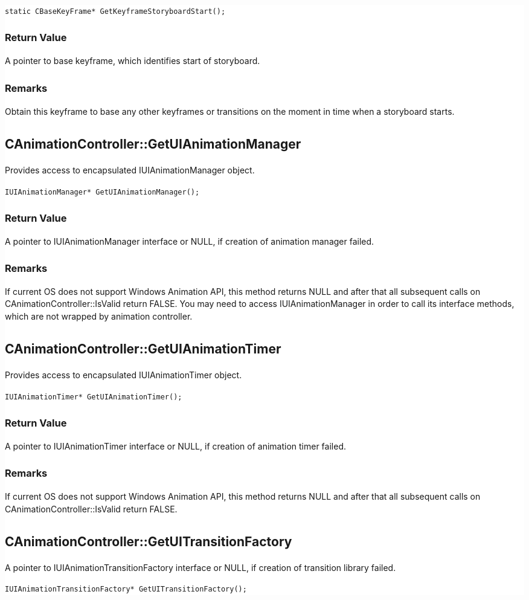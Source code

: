 ```  
static CBaseKeyFrame* GetKeyframeStoryboardStart();
```  
  
### Return Value  
 A pointer to base keyframe, which identifies start of storyboard.  
  
### Remarks  
 Obtain this keyframe to base any other keyframes or transitions on the moment in time when a storyboard starts.  
  
##  <a name="getuianimationmanager"></a>  CAnimationController::GetUIAnimationManager  
 Provides access to encapsulated IUIAnimationManager object.  
  
```  
IUIAnimationManager* GetUIAnimationManager();
```  
  
### Return Value  
 A pointer to IUIAnimationManager interface or NULL, if creation of animation manager failed.  
  
### Remarks  
 If current OS does not support Windows Animation API, this method returns NULL and after that all subsequent calls on CAnimationController::IsValid return FALSE. You may need to access IUIAnimationManager in order to call its interface methods, which are not wrapped by animation controller.  
  
##  <a name="getuianimationtimer"></a>  CAnimationController::GetUIAnimationTimer  
 Provides access to encapsulated IUIAnimationTimer object.  
  
```  
IUIAnimationTimer* GetUIAnimationTimer();
```  
  
### Return Value  
 A pointer to IUIAnimationTimer interface or NULL, if creation of animation timer failed.  
  
### Remarks  
 If current OS does not support Windows Animation API, this method returns NULL and after that all subsequent calls on CAnimationController::IsValid return FALSE.  
  
##  <a name="getuitransitionfactory"></a>  CAnimationController::GetUITransitionFactory  
 A pointer to IUIAnimationTransitionFactory interface or NULL, if creation of transition library failed.  
  
```  
IUIAnimationTransitionFactory* GetUITransitionFactory();
```  
  
